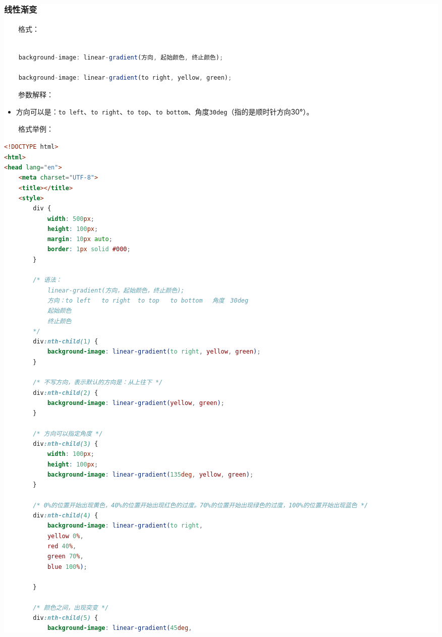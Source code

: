 ### 线性渐变

　　格式：

```javascript

    background-image: linear-gradient(方向, 起始颜色, 终止颜色);

    background-image: linear-gradient(to right, yellow, green);
```

　　参数解释：

- 方向可以是：`to left`、`to right`、`to top`、`to bottom`、角度`30deg`（指的是顺时针方向30°）。

　　格式举例：

```html
<!DOCTYPE html>
<html>
<head lang="en">
    <meta charset="UTF-8">
    <title></title>
    <style>
        div {
            width: 500px;
            height: 100px;
            margin: 10px auto;
            border: 1px solid #000;
        }

        /* 语法：
            linear-gradient(方向，起始颜色，终止颜色);
            方向：to left   to right  to top   to bottom 　角度　30deg
            起始颜色
            终止颜色
        */
        div:nth-child(1) {
            background-image: linear-gradient(to right, yellow, green);
        }

        /* 不写方向，表示默认的方向是：从上往下 */
        div:nth-child(2) {
            background-image: linear-gradient(yellow, green);
        }

        /* 方向可以指定角度 */
        div:nth-child(3) {
            width: 100px;
            height: 100px;
            background-image: linear-gradient(135deg, yellow, green);
        }

        /* 0%的位置开始出现黄色，40%的位置开始出现红色的过度。70%的位置开始出现绿色的过度，100%的位置开始出现蓝色 */
        div:nth-child(4) {
            background-image: linear-gradient(to right,
            yellow 0%,
            red 40%,
            green 70%,
            blue 100%);

        }

        /* 颜色之间，出现突变 */
        div:nth-child(5) {
            background-image: linear-gradient(45deg,
```